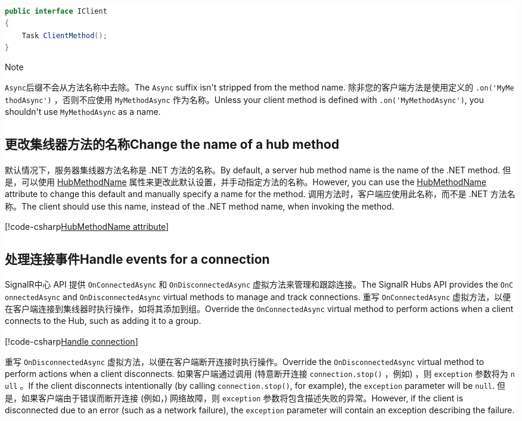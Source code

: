 ```csharp
public interface IClient
{
    Task ClientMethod();
}
```

> [!NOTE]
> <span data-ttu-id="9c9bb-185">`Async`后缀不会从方法名称中去除。</span><span class="sxs-lookup"><span data-stu-id="9c9bb-185">The `Async` suffix isn't stripped from the method name.</span></span> <span data-ttu-id="9c9bb-186">除非您的客户端方法是使用定义的 `.on('MyMethodAsync')` ，否则不应使用 `MyMethodAsync` 作为名称。</span><span class="sxs-lookup"><span data-stu-id="9c9bb-186">Unless your client method is defined with `.on('MyMethodAsync')`, you shouldn't use `MyMethodAsync` as a name.</span></span>

## <a name="change-the-name-of-a-hub-method"></a><span data-ttu-id="9c9bb-187">更改集线器方法的名称</span><span class="sxs-lookup"><span data-stu-id="9c9bb-187">Change the name of a hub method</span></span>

<span data-ttu-id="9c9bb-188">默认情况下，服务器集线器方法名称是 .NET 方法的名称。</span><span class="sxs-lookup"><span data-stu-id="9c9bb-188">By default, a server hub method name is the name of the .NET method.</span></span> <span data-ttu-id="9c9bb-189">但是，可以使用 [HubMethodName](xref:Microsoft.AspNetCore.SignalR.HubMethodNameAttribute) 属性来更改此默认设置，并手动指定方法的名称。</span><span class="sxs-lookup"><span data-stu-id="9c9bb-189">However, you can use the [HubMethodName](xref:Microsoft.AspNetCore.SignalR.HubMethodNameAttribute) attribute to change this default and manually specify a name for the method.</span></span> <span data-ttu-id="9c9bb-190">调用方法时，客户端应使用此名称，而不是 .NET 方法名称。</span><span class="sxs-lookup"><span data-stu-id="9c9bb-190">The client should use this name, instead of the .NET method name, when invoking the method.</span></span>

[!code-csharp[HubMethodName attribute](hubs/sample/hubs/chathub.cs?name=HubMethodName&highlight=1)]

## <a name="handle-events-for-a-connection"></a><span data-ttu-id="9c9bb-191">处理连接事件</span><span class="sxs-lookup"><span data-stu-id="9c9bb-191">Handle events for a connection</span></span>

<span data-ttu-id="9c9bb-192">SignalR中心 API 提供 `OnConnectedAsync` 和 `OnDisconnectedAsync` 虚拟方法来管理和跟踪连接。</span><span class="sxs-lookup"><span data-stu-id="9c9bb-192">The SignalR Hubs API provides the `OnConnectedAsync` and `OnDisconnectedAsync` virtual methods to manage and track connections.</span></span> <span data-ttu-id="9c9bb-193">重写 `OnConnectedAsync` 虚拟方法，以便在客户端连接到集线器时执行操作，如将其添加到组。</span><span class="sxs-lookup"><span data-stu-id="9c9bb-193">Override the `OnConnectedAsync` virtual method to perform actions when a client connects to the Hub, such as adding it to a group.</span></span>

[!code-csharp[Handle connection](hubs/sample/hubs/chathub.cs?name=OnConnectedAsync)]

<span data-ttu-id="9c9bb-194">重写 `OnDisconnectedAsync` 虚拟方法，以便在客户端断开连接时执行操作。</span><span class="sxs-lookup"><span data-stu-id="9c9bb-194">Override the `OnDisconnectedAsync` virtual method to perform actions when a client disconnects.</span></span> <span data-ttu-id="9c9bb-195">如果客户端通过调用 (特意断开连接 `connection.stop()` ，例如) ，则 `exception` 参数将为 `null` 。</span><span class="sxs-lookup"><span data-stu-id="9c9bb-195">If the client disconnects intentionally (by calling `connection.stop()`, for example), the `exception` parameter will be `null`.</span></span> <span data-ttu-id="9c9bb-196">但是，如果客户端由于错误而断开连接 (例如，) 网络故障，则 `exception` 参数将包含描述失败的异常。</span><span class="sxs-lookup"><span data-stu-id="9c9bb-196">However, if the client is disconnected due to an error (such as a network failure), the `exception` parameter will contain an exception describing the failure.</span></span>
